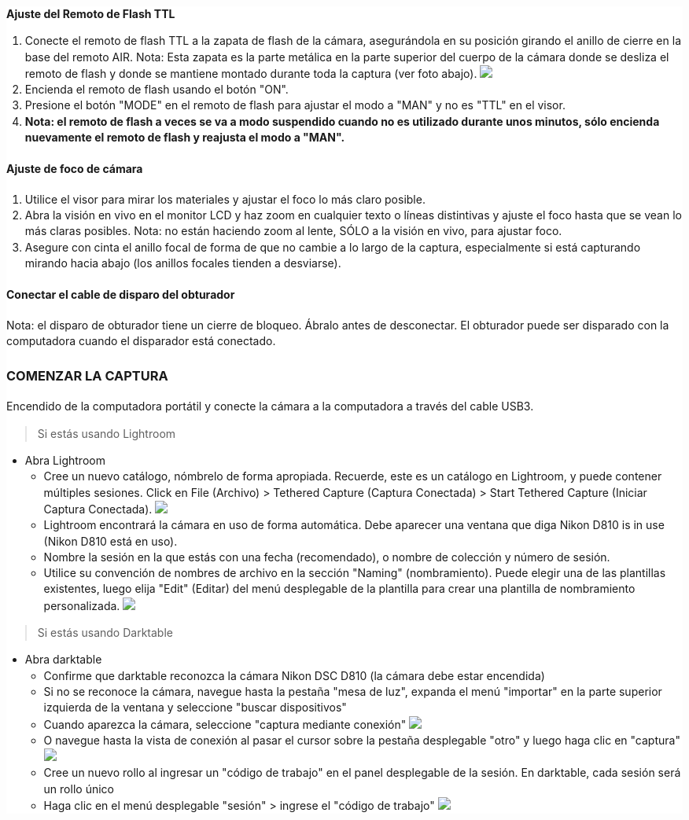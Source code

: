 **Ajuste del Remoto de Flash TTL**
1. Conecte el remoto de flash TTL a la zapata de flash de la cámara, asegurándola en su posición girando el anillo de cierre en la base del remoto AIR. Nota: Esta zapata es la parte metálica en la parte superior del cuerpo de la cámara donde se desliza el remoto de flash y donde se mantiene montado durante toda la captura (ver foto abajo).
![](../assets/img/digprint/image3.png)
2. Encienda el remoto de flash usando el botón "ON".
3. Presione el botón "MODE" en el remoto de flash para ajustar el modo a "MAN" y no es "TTL" en el visor.
4. **Nota: el remoto de flash a veces se va a modo suspendido cuando no es utilizado durante unos minutos, sólo encienda nuevamente el remoto de flash y reajusta el modo a "MAN".**

#### Ajuste de foco de cámara
1. Utilice el visor para mirar los materiales y ajustar el foco lo más claro posible.
2. Abra la visión en vivo en el monitor LCD y haz zoom en cualquier texto o líneas distintivas y ajuste el foco hasta que se vean lo más claras posibles. Nota: no están haciendo zoom al lente, SÓLO a la visión en vivo, para ajustar foco.
3. Asegure con cinta el anillo focal de forma de que no cambie a lo largo de la captura, especialmente si está capturando mirando hacia abajo (los anillos focales tienden a desviarse).

#### Conectar el cable de disparo del obturador
Nota: el disparo de obturador tiene un cierre de bloqueo. Ábralo antes de desconectar. El obturador puede ser disparado con la computadora cuando el disparador está conectado.

### COMENZAR LA CAPTURA
Encendido de la computadora portátil y conecte la cámara a la computadora a través del cable USB3.

> Si estás usando Lightroom
  * Abra Lightroom
	* Cree un nuevo catálogo, nómbrelo de forma apropiada. Recuerde, este es un catálogo en Lightroom, y puede contener múltiples sesiones. Click en File (Archivo) &gt;  Tethered Capture (Captura Conectada) &gt; Start Tethered Capture (Iniciar Captura Conectada).
![](../assets/img/digprint/image26.jpg)
	* Lightroom encontrará la cámara en uso de forma automática. Debe aparecer una ventana que diga Nikon D810 is in use (Nikon D810 está en uso).
	* Nombre la sesión en la que estás con una fecha (recomendado), o nombre de colección y número de sesión.
	* Utilice su convención de nombres de archivo en la sección "Naming" (nombramiento). Puede elegir una de las plantillas existentes, luego elija "Edit" (Editar) del menú desplegable de la plantilla para crear una plantilla de nombramiento personalizada.
![](../assets/img/digprint/image23.jpg)

> Si estás usando Darktable
  * Abra darktable
	* Confirme que darktable reconozca la cámara Nikon DSC D810 (la cámara debe estar encendida)
	* Si no se reconoce la cámara, navegue hasta la pestaña "mesa de luz", expanda el menú "importar" en la parte superior izquierda de la ventana y seleccione "buscar dispositivos"
	* Cuando aparezca la cámara, seleccione "captura mediante conexión"
	![](../assets/img/darktable/darktable1.png)
	* O navegue hasta la vista de conexión al pasar el cursor sobre la pestaña desplegable "otro" y luego haga clic en "captura"
	![](../assets/img/darktable/darktable2.png)
	* Cree un nuevo rollo al ingresar un "código de trabajo" en el panel desplegable de la sesión. En darktable, cada sesión será un rollo único
	* Haga clic en el menú desplegable "sesión" > ingrese el "código de trabajo"
  ![](../assets/img/darktable/darktable3.png)
